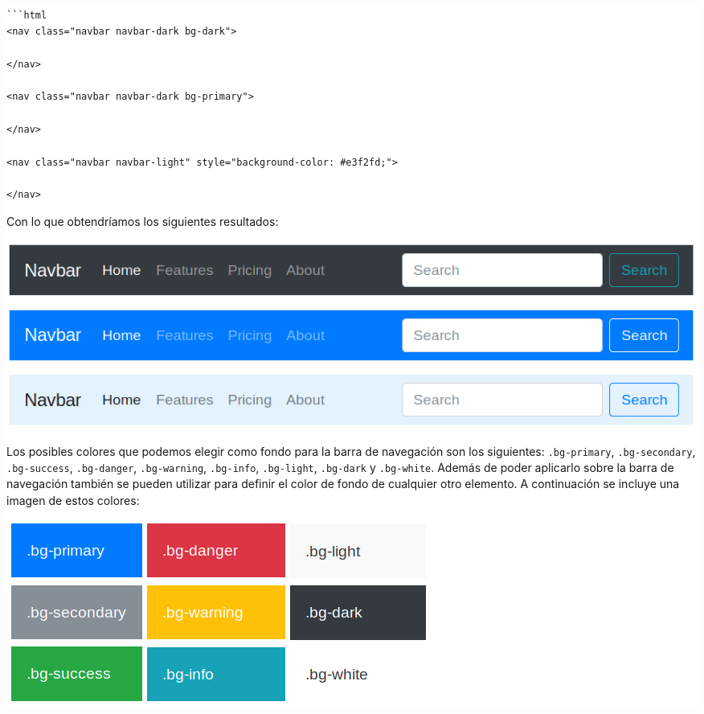 ```
```html
<nav class="navbar navbar-dark bg-dark">
  
</nav>

<nav class="navbar navbar-dark bg-primary">
  
</nav>

<nav class="navbar navbar-light" style="background-color: #e3f2fd;">
  
</nav>
```

Con lo que obtendríamos los siguientes resultados:

![](assets/navbar-colors.png)

Los posibles colores que podemos elegir como fondo para la barra de navegación son los siguientes: `.bg-primary`, `.bg-secondary`, `.bg-success`, `.bg-danger`, `.bg-warning`, `.bg-info`, `.bg-light`, `.bg-dark` y `.bg-white`. Además de poder aplicarlo sobre la barra de navegación también se pueden utilizar para definir el color de fondo de cualquier otro elemento. A continuación se incluye una imagen de estos colores:

![](assets/bg-colors.png)

